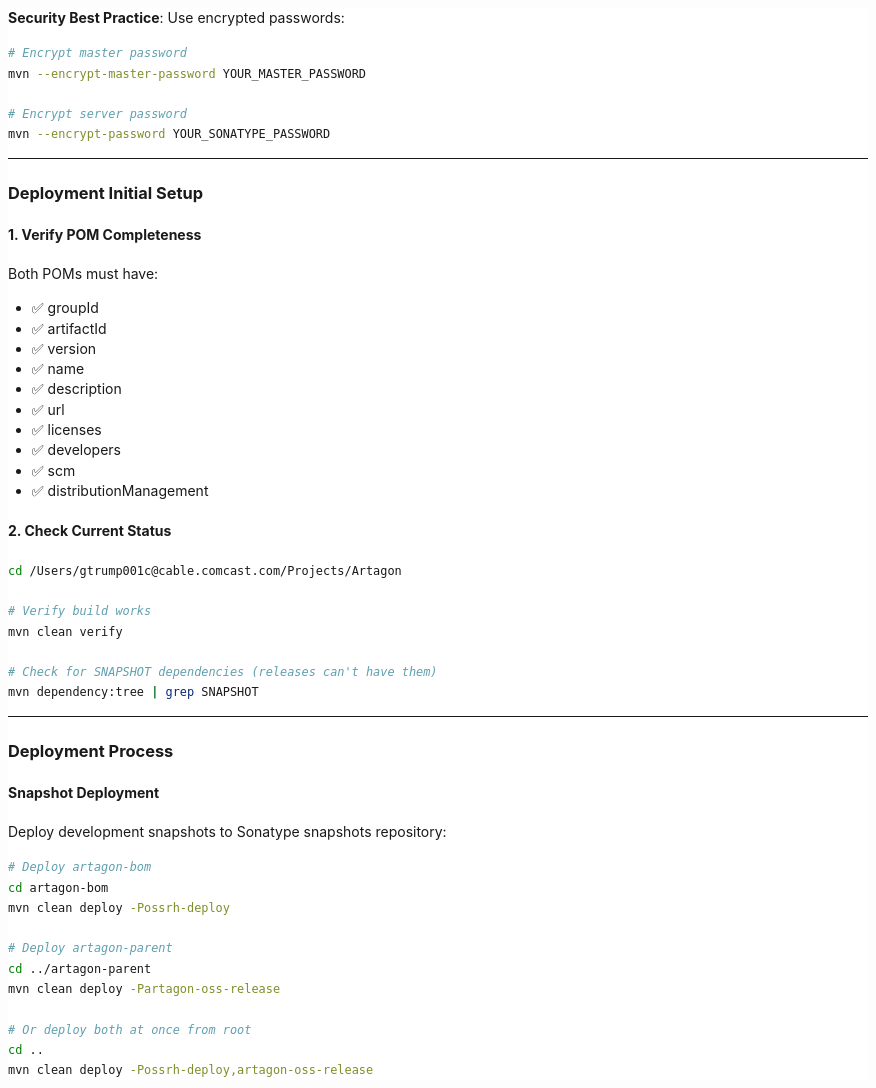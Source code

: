 **Security Best Practice**: Use encrypted passwords:
```bash
# Encrypt master password
mvn --encrypt-master-password YOUR_MASTER_PASSWORD

# Encrypt server password
mvn --encrypt-password YOUR_SONATYPE_PASSWORD
```

---

### Deployment Initial Setup

#### 1. Verify POM Completeness

Both POMs must have:
- ✅ groupId
- ✅ artifactId
- ✅ version
- ✅ name
- ✅ description
- ✅ url
- ✅ licenses
- ✅ developers
- ✅ scm
- ✅ distributionManagement

#### 2. Check Current Status

```bash
cd /Users/gtrump001c@cable.comcast.com/Projects/Artagon

# Verify build works
mvn clean verify

# Check for SNAPSHOT dependencies (releases can't have them)
mvn dependency:tree | grep SNAPSHOT
```

---

### Deployment Process

#### Snapshot Deployment

Deploy development snapshots to Sonatype snapshots repository:

```bash
# Deploy artagon-bom
cd artagon-bom
mvn clean deploy -Possrh-deploy

# Deploy artagon-parent
cd ../artagon-parent
mvn clean deploy -Partagon-oss-release

# Or deploy both at once from root
cd ..
mvn clean deploy -Possrh-deploy,artagon-oss-release
```

